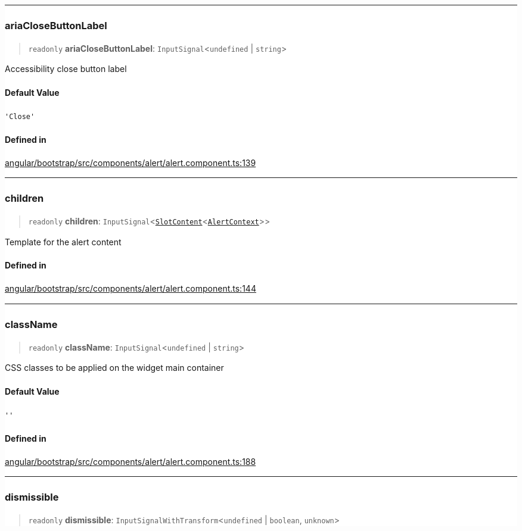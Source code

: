 ***

### ariaCloseButtonLabel

> `readonly` **ariaCloseButtonLabel**: `InputSignal`\<`undefined` \| `string`\>

Accessibility close button label

#### Default Value

`'Close'`

#### Defined in

[angular/bootstrap/src/components/alert/alert.component.ts:139](https://github.com/AmadeusITGroup/AgnosUI/blob/9c85fb9a08df7b8766cedbb3c490eb34f48bb572/angular/bootstrap/src/components/alert/alert.component.ts#L139)

***

### children

> `readonly` **children**: `InputSignal`\<[`SlotContent`](../type-aliases/SlotContent.md)\<[`AlertContext`](../interfaces/AlertContext.md)\>\>

Template for the alert content

#### Defined in

[angular/bootstrap/src/components/alert/alert.component.ts:144](https://github.com/AmadeusITGroup/AgnosUI/blob/9c85fb9a08df7b8766cedbb3c490eb34f48bb572/angular/bootstrap/src/components/alert/alert.component.ts#L144)

***

### className

> `readonly` **className**: `InputSignal`\<`undefined` \| `string`\>

CSS classes to be applied on the widget main container

#### Default Value

`''`

#### Defined in

[angular/bootstrap/src/components/alert/alert.component.ts:188](https://github.com/AmadeusITGroup/AgnosUI/blob/9c85fb9a08df7b8766cedbb3c490eb34f48bb572/angular/bootstrap/src/components/alert/alert.component.ts#L188)

***

### dismissible

> `readonly` **dismissible**: `InputSignalWithTransform`\<`undefined` \| `boolean`, `unknown`\>
